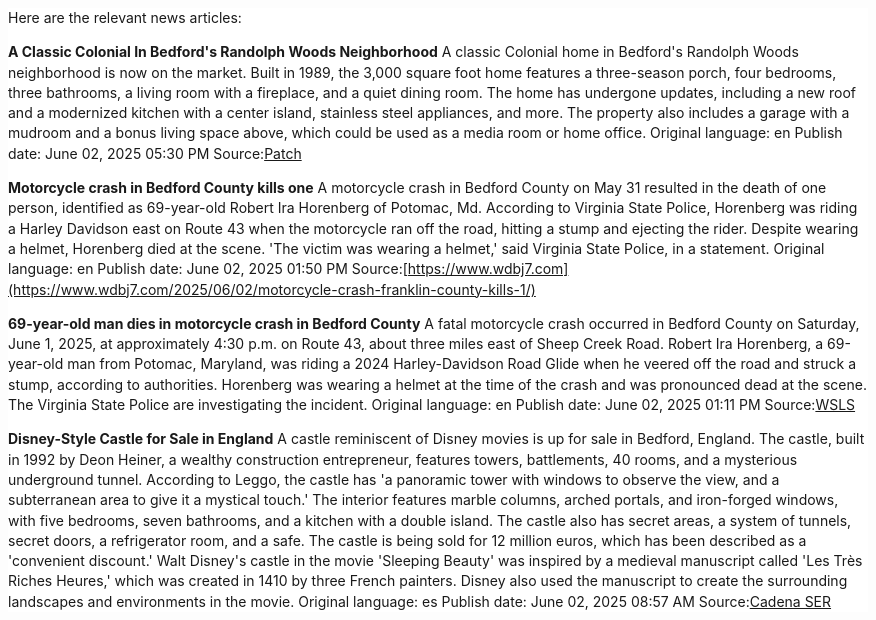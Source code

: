 Here are the relevant news articles:

**A Classic Colonial In Bedford's Randolph Woods Neighborhood**
A classic Colonial home in Bedford's Randolph Woods neighborhood is now on the market. Built in 1989, the 3,000 square foot home features a three-season porch, four bedrooms, three bathrooms, a living room with a fireplace, and a quiet dining room. The home has undergone updates, including a new roof and a modernized kitchen with a center island, stainless steel appliances, and more. The property also includes a garage with a mudroom and a bonus living space above, which could be used as a media room or home office.
Original language: en
Publish date: June 02, 2025 05:30 PM
Source:[Patch](https://patch.com/new-hampshire/bedford-nh/classic-colonial-bedford-s-randolph-woods-neighborhood)

**Motorcycle crash in Bedford County kills one**
A motorcycle crash in Bedford County on May 31 resulted in the death of one person, identified as 69-year-old Robert Ira Horenberg of Potomac, Md. According to Virginia State Police, Horenberg was riding a Harley Davidson east on Route 43 when the motorcycle ran off the road, hitting a stump and ejecting the rider. Despite wearing a helmet, Horenberg died at the scene. 'The victim was wearing a helmet,' said Virginia State Police, in a statement.
Original language: en
Publish date: June 02, 2025 01:50 PM
Source:[https://www.wdbj7.com](https://www.wdbj7.com/2025/06/02/motorcycle-crash-franklin-county-kills-1/)

**69-year-old man dies in motorcycle crash in Bedford County**
A fatal motorcycle crash occurred in Bedford County on Saturday, June 1, 2025, at approximately 4:30 p.m. on Route 43, about three miles east of Sheep Creek Road. Robert Ira Horenberg, a 69-year-old man from Potomac, Maryland, was riding a 2024 Harley-Davidson Road Glide when he veered off the road and struck a stump, according to authorities. Horenberg was wearing a helmet at the time of the crash and was pronounced dead at the scene. The Virginia State Police are investigating the incident.
Original language: en
Publish date: June 02, 2025 01:11 PM
Source:[WSLS](https://www.wsls.com/news/local/2025/06/02/69-year-old-man-dies-in-motorcycle-crash-in-bedford-county/)

**Disney-Style Castle for Sale in England**
A castle reminiscent of Disney movies is up for sale in Bedford, England. The castle, built in 1992 by Deon Heiner, a wealthy construction entrepreneur, features towers, battlements, 40 rooms, and a mysterious underground tunnel. According to Leggo, the castle has 'a panoramic tower with windows to observe the view, and a subterranean area to give it a mystical touch.' The interior features marble columns, arched portals, and iron-forged windows, with five bedrooms, seven bathrooms, and a kitchen with a double island. The castle also has secret areas, a system of tunnels, secret doors, a refrigerator room, and a safe. The castle is being sold for 12 million euros, which has been described as a 'convenient discount.' Walt Disney's castle in the movie 'Sleeping Beauty' was inspired by a medieval manuscript called 'Les Très Riches Heures,' which was created in 1410 by three French painters. Disney also used the manuscript to create the surrounding landscapes and environments in the movie.
Original language: es
Publish date: June 02, 2025 08:57 AM
Source:[Cadena SER](https://cadenaser.com/nacional/hype/2025/06/02/ponen-a-la-venta-un-castillo-de-disney-con-torres-baluartes-40-habitaciones-y-hasta-un-misterioso-tunel-subterraneo-cadena-ser/)
